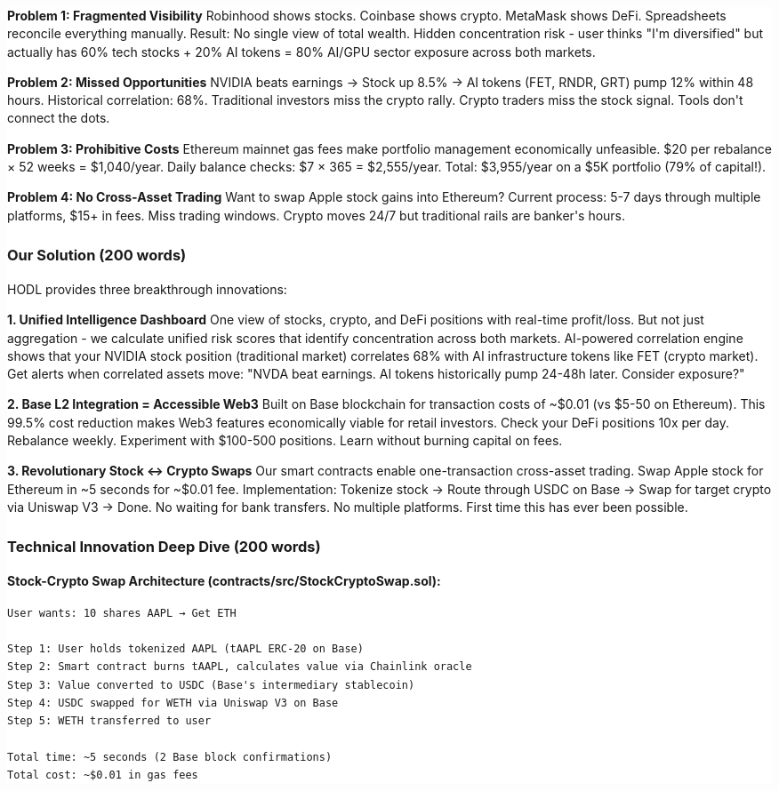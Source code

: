 **Problem 1: Fragmented Visibility**
Robinhood shows stocks. Coinbase shows crypto. MetaMask shows DeFi. Spreadsheets reconcile everything manually. Result: No single view of total wealth. Hidden concentration risk - user thinks "I'm diversified" but actually has 60% tech stocks + 20% AI tokens = 80% AI/GPU sector exposure across both markets.

**Problem 2: Missed Opportunities**
NVIDIA beats earnings → Stock up 8.5% → AI tokens (FET, RNDR, GRT) pump 12% within 48 hours. Historical correlation: 68%. Traditional investors miss the crypto rally. Crypto traders miss the stock signal. Tools don't connect the dots.

**Problem 3: Prohibitive Costs**
Ethereum mainnet gas fees make portfolio management economically unfeasible. $20 per rebalance × 52 weeks = $1,040/year. Daily balance checks: $7 × 365 = $2,555/year. Total: $3,955/year on a $5K portfolio (79% of capital!).

**Problem 4: No Cross-Asset Trading**
Want to swap Apple stock gains into Ethereum? Current process: 5-7 days through multiple platforms, $15+ in fees. Miss trading windows. Crypto moves 24/7 but traditional rails are banker's hours.

### Our Solution (200 words)
HODL provides three breakthrough innovations:

**1. Unified Intelligence Dashboard**
One view of stocks, crypto, and DeFi positions with real-time profit/loss. But not just aggregation - we calculate unified risk scores that identify concentration across both markets. AI-powered correlation engine shows that your NVIDIA stock position (traditional market) correlates 68% with AI infrastructure tokens like FET (crypto market). Get alerts when correlated assets move: "NVDA beat earnings. AI tokens historically pump 24-48h later. Consider exposure?"

**2. Base L2 Integration = Accessible Web3**
Built on Base blockchain for transaction costs of ~$0.01 (vs $5-50 on Ethereum). This 99.5% cost reduction makes Web3 features economically viable for retail investors. Check your DeFi positions 10x per day. Rebalance weekly. Experiment with $100-500 positions. Learn without burning capital on fees.

**3. Revolutionary Stock ↔ Crypto Swaps**
Our smart contracts enable one-transaction cross-asset trading. Swap Apple stock for Ethereum in ~5 seconds for ~$0.01 fee. Implementation: Tokenize stock → Route through USDC on Base → Swap for target crypto via Uniswap V3 → Done. No waiting for bank transfers. No multiple platforms. First time this has ever been possible.

### Technical Innovation Deep Dive (200 words)
**Stock-Crypto Swap Architecture (contracts/src/StockCryptoSwap.sol):**
```
User wants: 10 shares AAPL → Get ETH

Step 1: User holds tokenized AAPL (tAAPL ERC-20 on Base)
Step 2: Smart contract burns tAAPL, calculates value via Chainlink oracle
Step 3: Value converted to USDC (Base's intermediary stablecoin)
Step 4: USDC swapped for WETH via Uniswap V3 on Base
Step 5: WETH transferred to user

Total time: ~5 seconds (2 Base block confirmations)
Total cost: ~$0.01 in gas fees
```
